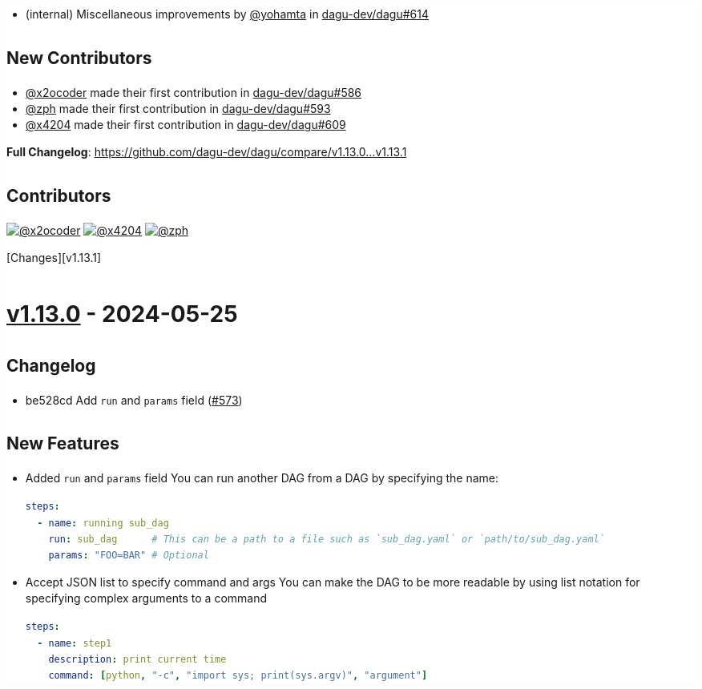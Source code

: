 * (internal) Miscellaneous improvements by [@yohamta](https://github.com/yohamta) in [dagu-dev/dagu#614](https://github.com/dagu-dev/dagu/pull/614)

## New Contributors
* [@x2ocoder](https://github.com/x2ocoder) made their first contribution in [dagu-dev/dagu#586](https://github.com/dagu-dev/dagu/pull/586)
* [@zph](https://github.com/zph) made their first contribution in [dagu-dev/dagu#593](https://github.com/dagu-dev/dagu/pull/593)
* [@x4204](https://github.com/x4204) made their first contribution in [dagu-dev/dagu#609](https://github.com/dagu-dev/dagu/pull/609)

**Full Changelog**: https://github.com/dagu-dev/dagu/compare/v1.13.0...v1.13.1

## Contributors

<a href="https://github.com/x2ocoder"><img src="https://wsrv.nl/?url=https%3A%2F%2Fgithub.com%2Fx2ocoder.png&w=128&h=128&fit=cover&mask=circle" width="64" height="64" alt="@x2ocoder"></a>
<a href="https://github.com/x4204"><img src="https://wsrv.nl/?url=https%3A%2F%2Fgithub.com%2Fx4204.png&w=128&h=128&fit=cover&mask=circle" width="64" height="64" alt="@x4204"></a>
<a href="https://github.com/zph"><img src="https://wsrv.nl/?url=https%3A%2F%2Fgithub.com%2Fzph.png&w=128&h=128&fit=cover&mask=circle" width="64" height="64" alt="@zph"></a>

[Changes][v1.13.1]


<a id="v1.13.0"></a>
# [v1.13.0](https://github.com/dagu-org/dagu/releases/tag/v1.13.0) - 2024-05-25

## Changelog
* be528cd Add `run` and `params` field ([#573](https://github.com/dagu-org/dagu/issues/573))

## New Features
*  Added `run` and `params` field
    You can run another DAG from a DAG by specifying the name:
    ```yaml
    steps:
      - name: running sub_dag
        run: sub_dag      # This can be a path to a file such as `sub_dag.yaml` or `path/to/sub_dag.yaml`
        params: "FOO=BAR" # Optional
    ```

* Accept JSON list to specify command and args
  You can make the DAG to be more readable by using list notation for specifying complex arguments to a command
  ```yaml
  steps:
    - name: step1
      description: print current time
      command: [python, "-c", "import sys; print(sys.argv)", "argument"]
  ```
